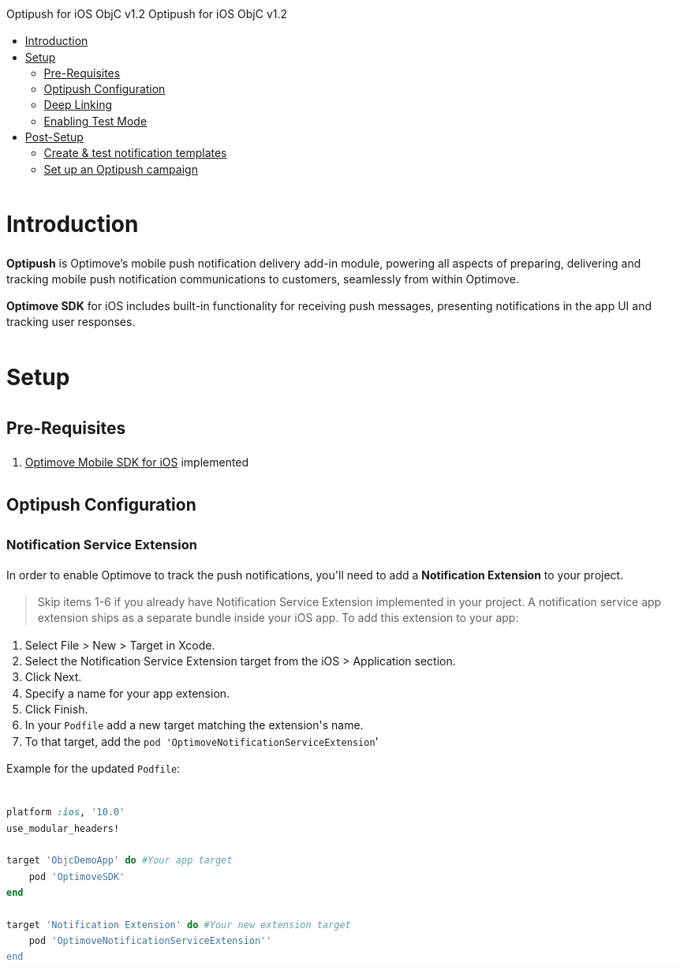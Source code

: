 Optipush for iOS ObjC v1.2
Optipush for iOS ObjC v1.2

-  [Introduction](Introduction)
 - [Setup](Setup)
     - [Pre-Requisites ](pre-reqs)
     - [Optipush Configuration](configuration)
     - [Deep Linking](deep%20linking)
     - [Enabling Test Mode](test%20mode) 
 - [Post-Setup](Post%20setup)
     - [Create & test notification templates](notification%20template) 
     - [Set up an Optipush campaign](Optipush%20campaign) 
     
# <a id="Introduction"></a>Introduction
**Optipush** is Optimove’s mobile push notification delivery add-in module, powering all aspects of preparing, delivering and tracking mobile push notification communications to customers, seamlessly from within Optimove.</br>

 **Optimove SDK** for iOS includes built-in functionality for receiving push messages, presenting notifications in the app UI and tracking user responses.
 
# <a id="Setup"></a>Setup

## <a id="pre-reqs"></a>Pre-Requisites 

 1. [Optimove Mobile SDK for iOS](https://github.com/optimove-tech/iOS-SDK-Integration-Guide) implemented 

## <a id="configuration"></a>Optipush Configuration

### Notification Service Extension

In order to enable Optimove to track the push notifications, you'll need to add a **Notification Extension** to your project.

>Skip items 1-6 if you already have Notification Service Extension implemented in your project.
A notification service app extension ships as a separate bundle inside your iOS app. To add this extension to your app: 

1.  Select File > New > Target in Xcode.
2.  Select the Notification Service Extension target from the iOS > Application section.
3.  Click Next.
4.  Specify a name for your app extension.
5.  Click Finish.
6. In your `Podfile` add a new target matching the extension's name.
7. To that target, add the `pod 'OptimoveNotificationServiceExtension`' 

Example for the updated `Podfile`:

```ruby

platform :ios, '10.0'
use_modular_headers!

target 'ObjcDemoApp' do #Your app target
    pod 'OptimoveSDK'
end

target 'Notification Extension' do #Your new extension target
    pod 'OptimoveNotificationServiceExtension''
end
``` 
